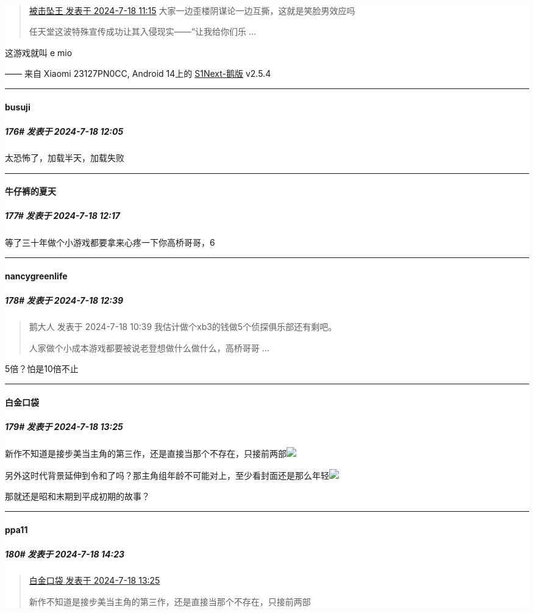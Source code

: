 <blockquote><a href="httphttps://bbs.saraba1st.com/2b/forum.php?mod=redirect&amp;goto=findpost&amp;pid=65622684&amp;ptid=2190950" target="_blank">被击坠王 发表于 2024-7-18 11:15</a>
大家一边歪楼阴谋论一边互撕，这就是笑脸男效应吗

任天堂这波特殊宣传成功让其入侵现实——“让我给你们乐 ...</blockquote>
这游戏就叫 e mio

—— 来自 Xiaomi 23127PN0CC, Android 14上的 [S1Next-鹅版](https://github.com/ykrank/S1-Next/releases) v2.5.4

*****

####  busuji  
##### 176#       发表于 2024-7-18 12:05

太恐怖了，加载半天，加载失败

*****

####  牛仔裤的夏天  
##### 177#       发表于 2024-7-18 12:17

等了三十年做个小游戏都要拿来心疼一下你高桥哥哥，6

*****

####  nancygreenlife  
##### 178#       发表于 2024-7-18 12:39

<blockquote>鹅大人 发表于 2024-7-18 10:39
我估计做个xb3的钱做5个侦探俱乐部还有剩吧。

人家做个小成本游戏都要被说老登想做什么做什么，高桥哥哥 ...</blockquote>
5倍？怕是10倍不止

*****

####  白金口袋  
##### 179#       发表于 2024-7-18 13:25

新作不知道是接步美当主角的第三作，还是直接当那个不存在，只接前两部<img src="https://static.saraba1st.com/image/smiley/face2017/068.png" referrerpolicy="no-referrer">

另外这时代背景延伸到令和了吗？那主角组年龄不可能对上，至少看封面还是那么年轻<img src="https://static.saraba1st.com/image/smiley/face2017/067.png" referrerpolicy="no-referrer">

那就还是昭和末期到平成初期的故事？

*****

####  ppa11  
##### 180#       发表于 2024-7-18 14:23

<blockquote><a href="httphttps://bbs.saraba1st.com/2b/forum.php?mod=redirect&amp;goto=findpost&amp;pid=65624123&amp;ptid=2190950" target="_blank">白金口袋 发表于 2024-7-18 13:25</a>

新作不知道是接步美当主角的第三作，还是直接当那个不存在，只接前两部
